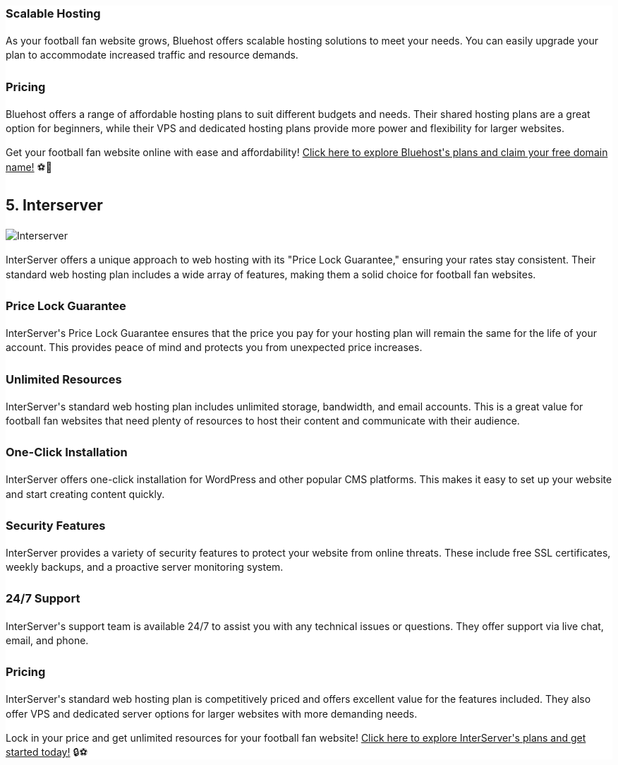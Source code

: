 ### Scalable Hosting
As your football fan website grows, Bluehost offers scalable hosting solutions to meet your needs. You can easily upgrade your plan to accommodate increased traffic and resource demands.

### Pricing
Bluehost offers a range of affordable hosting plans to suit different budgets and needs. Their shared hosting plans are a great option for beginners, while their VPS and dedicated hosting plans provide more power and flexibility for larger websites.

Get your football fan website online with ease and affordability! [Click here to explore Bluehost's plans and claim your free domain name!](https://snipitx.com/bluehost-jy) ⚽🚀

## 5. Interserver

![Interserver](https://i.imgur.com/OM5dOEW.jpeg "Interserver Hosting")

InterServer offers a unique approach to web hosting with its "Price Lock Guarantee," ensuring your rates stay consistent. Their standard web hosting plan includes a wide array of features, making them a solid choice for football fan websites.

### Price Lock Guarantee
InterServer's Price Lock Guarantee ensures that the price you pay for your hosting plan will remain the same for the life of your account. This provides peace of mind and protects you from unexpected price increases.

### Unlimited Resources
InterServer's standard web hosting plan includes unlimited storage, bandwidth, and email accounts. This is a great value for football fan websites that need plenty of resources to host their content and communicate with their audience.

### One-Click Installation
InterServer offers one-click installation for WordPress and other popular CMS platforms. This makes it easy to set up your website and start creating content quickly.

### Security Features
InterServer provides a variety of security features to protect your website from online threats. These include free SSL certificates, weekly backups, and a proactive server monitoring system.

### 24/7 Support
InterServer's support team is available 24/7 to assist you with any technical issues or questions. They offer support via live chat, email, and phone.

### Pricing
InterServer's standard web hosting plan is competitively priced and offers excellent value for the features included. They also offer VPS and dedicated server options for larger websites with more demanding needs.

Lock in your price and get unlimited resources for your football fan website! [Click here to explore InterServer's plans and get started today!](https://snipitx.com/interserver-jy) 🔒⚽
